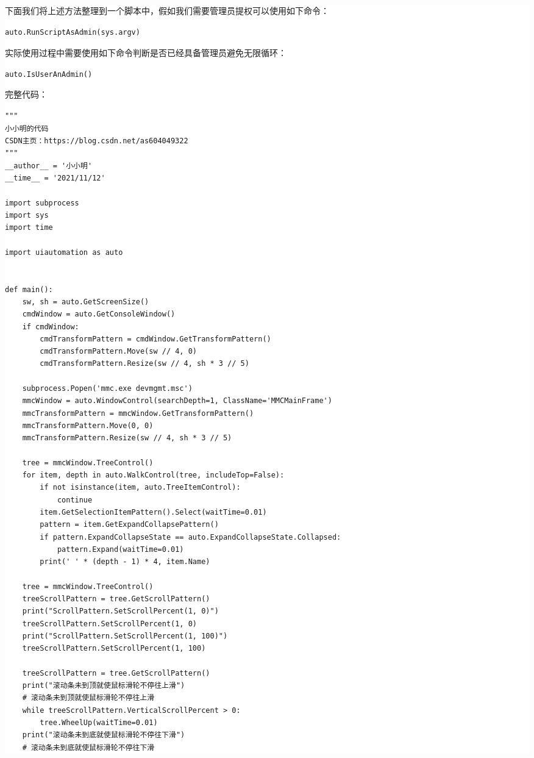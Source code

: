 下面我们将上述方法整理到一个脚本中，假如我们需要管理员提权可以使用如下命令：

```
auto.RunScriptAsAdmin(sys.argv)
```

实际使用过程中需要使用如下命令判断是否已经具备管理员避免无限循环：

```
auto.IsUserAnAdmin()
```

完整代码：

```
"""
小小明的代码
CSDN主页：https://blog.csdn.net/as604049322
"""
__author__ = '小小明'
__time__ = '2021/11/12'

import subprocess
import sys
import time

import uiautomation as auto


def main():
    sw, sh = auto.GetScreenSize()
    cmdWindow = auto.GetConsoleWindow()
    if cmdWindow:
        cmdTransformPattern = cmdWindow.GetTransformPattern()
        cmdTransformPattern.Move(sw // 4, 0)
        cmdTransformPattern.Resize(sw // 4, sh * 3 // 5)

    subprocess.Popen('mmc.exe devmgmt.msc')
    mmcWindow = auto.WindowControl(searchDepth=1, ClassName='MMCMainFrame')
    mmcTransformPattern = mmcWindow.GetTransformPattern()
    mmcTransformPattern.Move(0, 0)
    mmcTransformPattern.Resize(sw // 4, sh * 3 // 5)

    tree = mmcWindow.TreeControl()
    for item, depth in auto.WalkControl(tree, includeTop=False):
        if not isinstance(item, auto.TreeItemControl):
            continue
        item.GetSelectionItemPattern().Select(waitTime=0.01)
        pattern = item.GetExpandCollapsePattern()
        if pattern.ExpandCollapseState == auto.ExpandCollapseState.Collapsed:
            pattern.Expand(waitTime=0.01)
        print(' ' * (depth - 1) * 4, item.Name)

    tree = mmcWindow.TreeControl()
    treeScrollPattern = tree.GetScrollPattern()
    print("ScrollPattern.SetScrollPercent(1, 0)")
    treeScrollPattern.SetScrollPercent(1, 0)
    print("ScrollPattern.SetScrollPercent(1, 100)")
    treeScrollPattern.SetScrollPercent(1, 100)

    treeScrollPattern = tree.GetScrollPattern()
    print("滚动条未到顶就使鼠标滑轮不停往上滑")
    # 滚动条未到顶就使鼠标滑轮不停往上滑
    while treeScrollPattern.VerticalScrollPercent > 0:
        tree.WheelUp(waitTime=0.01)
    print("滚动条未到底就使鼠标滑轮不停往下滑")
    # 滚动条未到底就使鼠标滑轮不停往下滑
```